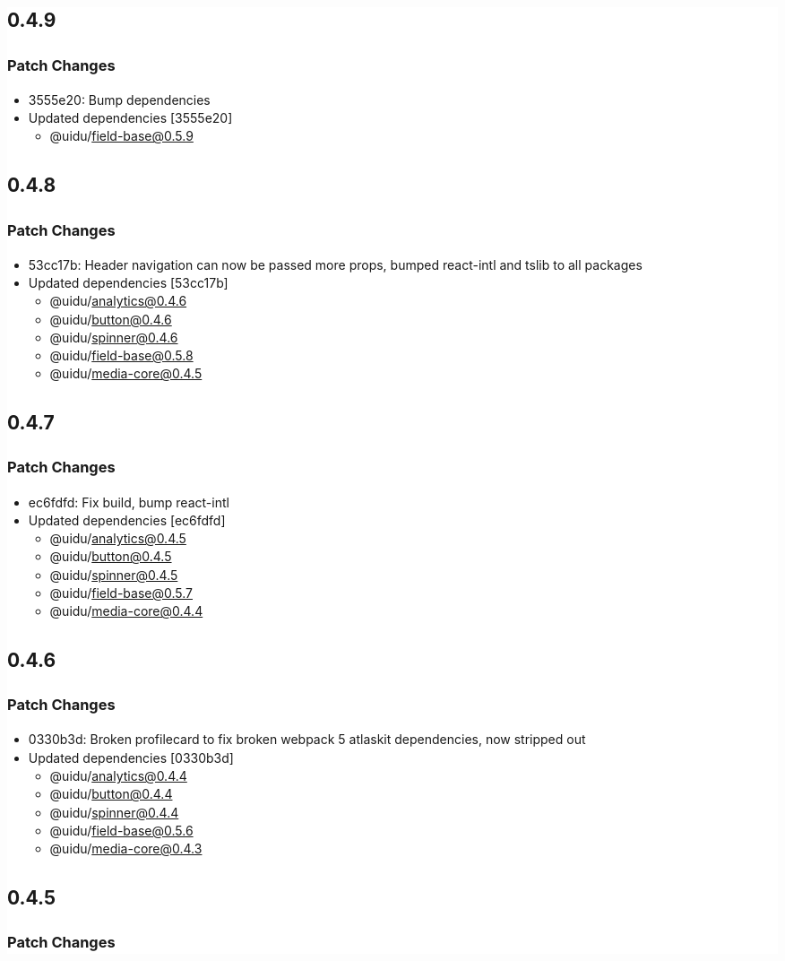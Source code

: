 ## 0.4.9

### Patch Changes

- 3555e20: Bump dependencies
- Updated dependencies [3555e20]
  - @uidu/field-base@0.5.9

## 0.4.8

### Patch Changes

- 53cc17b: Header navigation can now be passed more props, bumped react-intl and tslib to all packages
- Updated dependencies [53cc17b]
  - @uidu/analytics@0.4.6
  - @uidu/button@0.4.6
  - @uidu/spinner@0.4.6
  - @uidu/field-base@0.5.8
  - @uidu/media-core@0.4.5

## 0.4.7

### Patch Changes

- ec6fdfd: Fix build, bump react-intl
- Updated dependencies [ec6fdfd]
  - @uidu/analytics@0.4.5
  - @uidu/button@0.4.5
  - @uidu/spinner@0.4.5
  - @uidu/field-base@0.5.7
  - @uidu/media-core@0.4.4

## 0.4.6

### Patch Changes

- 0330b3d: Broken profilecard to fix broken webpack 5 atlaskit dependencies, now stripped out
- Updated dependencies [0330b3d]
  - @uidu/analytics@0.4.4
  - @uidu/button@0.4.4
  - @uidu/spinner@0.4.4
  - @uidu/field-base@0.5.6
  - @uidu/media-core@0.4.3

## 0.4.5

### Patch Changes
